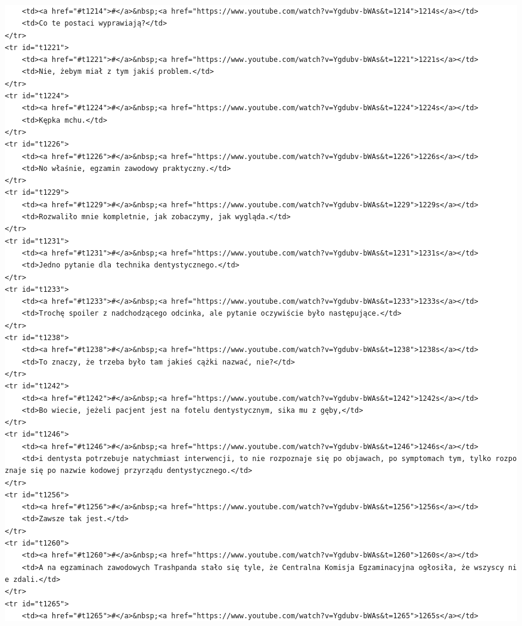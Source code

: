         <td><a href="#t1214">#</a>&nbsp;<a href="https://www.youtube.com/watch?v=Ygdubv-bWAs&t=1214">1214s</a></td>
        <td>Co te postaci wyprawiają?</td>
    </tr>
    <tr id="t1221">
        <td><a href="#t1221">#</a>&nbsp;<a href="https://www.youtube.com/watch?v=Ygdubv-bWAs&t=1221">1221s</a></td>
        <td>Nie, żebym miał z tym jakiś problem.</td>
    </tr>
    <tr id="t1224">
        <td><a href="#t1224">#</a>&nbsp;<a href="https://www.youtube.com/watch?v=Ygdubv-bWAs&t=1224">1224s</a></td>
        <td>Kępka mchu.</td>
    </tr>
    <tr id="t1226">
        <td><a href="#t1226">#</a>&nbsp;<a href="https://www.youtube.com/watch?v=Ygdubv-bWAs&t=1226">1226s</a></td>
        <td>No właśnie, egzamin zawodowy praktyczny.</td>
    </tr>
    <tr id="t1229">
        <td><a href="#t1229">#</a>&nbsp;<a href="https://www.youtube.com/watch?v=Ygdubv-bWAs&t=1229">1229s</a></td>
        <td>Rozwaliło mnie kompletnie, jak zobaczymy, jak wygląda.</td>
    </tr>
    <tr id="t1231">
        <td><a href="#t1231">#</a>&nbsp;<a href="https://www.youtube.com/watch?v=Ygdubv-bWAs&t=1231">1231s</a></td>
        <td>Jedno pytanie dla technika dentystycznego.</td>
    </tr>
    <tr id="t1233">
        <td><a href="#t1233">#</a>&nbsp;<a href="https://www.youtube.com/watch?v=Ygdubv-bWAs&t=1233">1233s</a></td>
        <td>Trochę spoiler z nadchodzącego odcinka, ale pytanie oczywiście było następujące.</td>
    </tr>
    <tr id="t1238">
        <td><a href="#t1238">#</a>&nbsp;<a href="https://www.youtube.com/watch?v=Ygdubv-bWAs&t=1238">1238s</a></td>
        <td>To znaczy, że trzeba było tam jakieś cążki nazwać, nie?</td>
    </tr>
    <tr id="t1242">
        <td><a href="#t1242">#</a>&nbsp;<a href="https://www.youtube.com/watch?v=Ygdubv-bWAs&t=1242">1242s</a></td>
        <td>Bo wiecie, jeżeli pacjent jest na fotelu dentystycznym, sika mu z gęby,</td>
    </tr>
    <tr id="t1246">
        <td><a href="#t1246">#</a>&nbsp;<a href="https://www.youtube.com/watch?v=Ygdubv-bWAs&t=1246">1246s</a></td>
        <td>i dentysta potrzebuje natychmiast interwencji, to nie rozpoznaje się po objawach, po symptomach tym, tylko rozpoznaje się po nazwie kodowej przyrządu dentystycznego.</td>
    </tr>
    <tr id="t1256">
        <td><a href="#t1256">#</a>&nbsp;<a href="https://www.youtube.com/watch?v=Ygdubv-bWAs&t=1256">1256s</a></td>
        <td>Zawsze tak jest.</td>
    </tr>
    <tr id="t1260">
        <td><a href="#t1260">#</a>&nbsp;<a href="https://www.youtube.com/watch?v=Ygdubv-bWAs&t=1260">1260s</a></td>
        <td>A na egzaminach zawodowych Trashpanda stało się tyle, że Centralna Komisja Egzaminacyjna ogłosiła, że wszyscy nie zdali.</td>
    </tr>
    <tr id="t1265">
        <td><a href="#t1265">#</a>&nbsp;<a href="https://www.youtube.com/watch?v=Ygdubv-bWAs&t=1265">1265s</a></td>